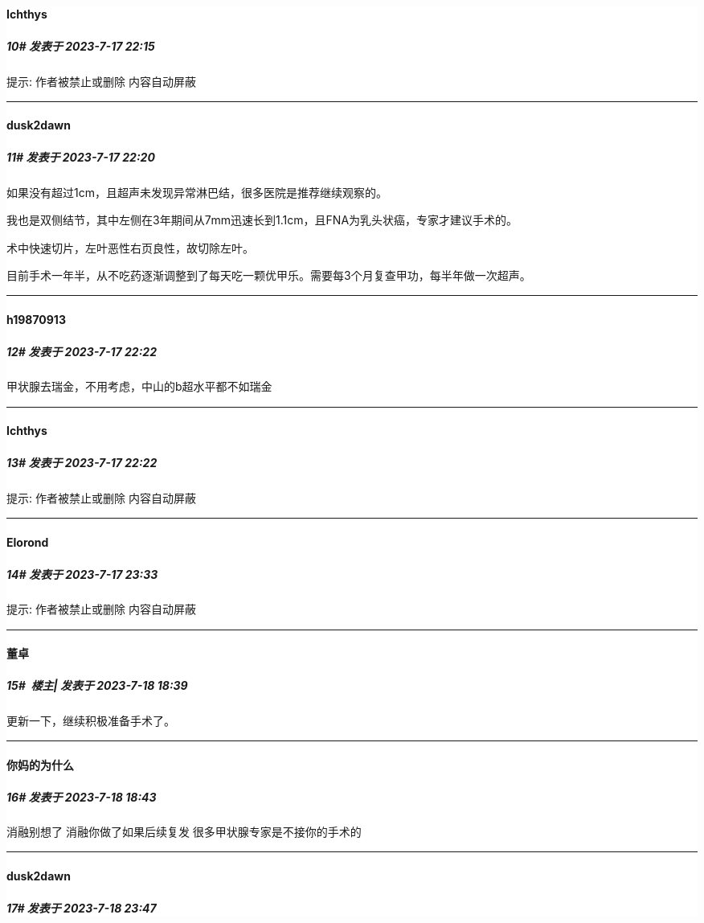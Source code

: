 ####  Ichthys  
##### 10#       发表于 2023-7-17 22:15

提示: 作者被禁止或删除 内容自动屏蔽

*****

####  dusk2dawn  
##### 11#       发表于 2023-7-17 22:20

如果没有超过1cm，且超声未发现异常淋巴结，很多医院是推荐继续观察的。

我也是双侧结节，其中左侧在3年期间从7mm迅速长到1.1cm，且FNA为乳头状癌，专家才建议手术的。

术中快速切片，左叶恶性右页良性，故切除左叶。

目前手术一年半，从不吃药逐渐调整到了每天吃一颗优甲乐。需要每3个月复查甲功，每半年做一次超声。

*****

####  h19870913  
##### 12#       发表于 2023-7-17 22:22

甲状腺去瑞金，不用考虑，中山的b超水平都不如瑞金

*****

####  Ichthys  
##### 13#       发表于 2023-7-17 22:22

提示: 作者被禁止或删除 内容自动屏蔽

*****

####  Elorond  
##### 14#       发表于 2023-7-17 23:33

提示: 作者被禁止或删除 内容自动屏蔽

*****

####  董卓  
##### 15#         楼主| 发表于 2023-7-18 18:39

更新一下，继续积极准备手术了。

*****

####  你妈的为什么  
##### 16#       发表于 2023-7-18 18:43

消融别想了 消融你做了如果后续复发 很多甲状腺专家是不接你的手术的

*****

####  dusk2dawn  
##### 17#       发表于 2023-7-18 23:47
